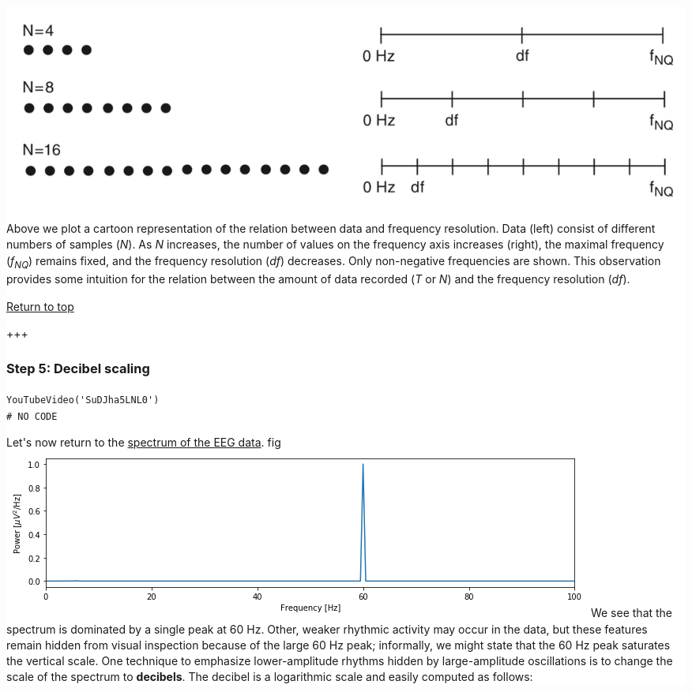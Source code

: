 <a id="fig:3.12"><img src="imgs/3-12.png" alt="Cartoon representation of the relation between data and frequency resolution."></a>

Above we plot a cartoon representation of the relation between data and frequency resolution. Data (left) consist of different numbers of samples ($N$). As $N$ increases, the number of values on the frequency axis increases (right), the maximal frequency $(f_{NQ})$ remains fixed, and the frequency resolution ($df$) decreases. Only non-negative frequencies are shown.
This observation provides some intuition for the relation between the amount of data recorded ($T$ or $N$) and the frequency resolution ($df$).

[Return to top](#top)

+++

### Step 5: Decibel scaling<a id="decibel-scaling"></a>

```{code-cell} ipython3
YouTubeVideo('SuDJha5LNL0')
# NO CODE
```

Let's now return to the [spectrum of the EEG data](#fig:3-6).
<span class="sup">fig<img src="imgs/3-6.png"></span>
We see that the spectrum is dominated by a single peak at 60 Hz. Other, weaker rhythmic activity may occur in the data, but these features remain hidden from visual inspection because of the large 60 Hz peak; informally, we might state that the 60 Hz peak saturates the vertical scale. One technique to emphasize lower-amplitude rhythms hidden by large-amplitude oscillations is to change the scale of the spectrum to **decibels**. The decibel is a logarithmic scale and easily computed as follows:
<a id="fig:3.13a"></a>
